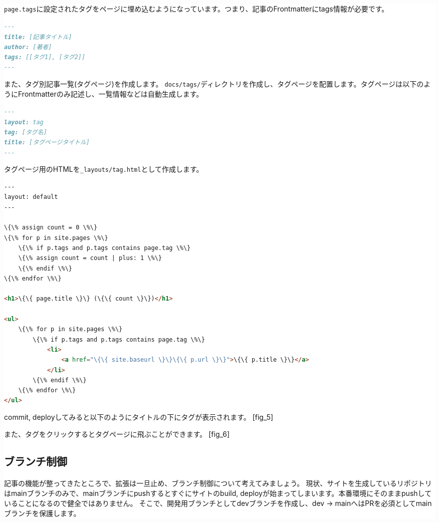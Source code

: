 `page.tags`に設定されたタグをページに埋め込むようになっています。つまり、記事のFrontmatterにtags情報が必要です。

```markdown
---
title: [記事タイトル]
author: [著者]
tags: [[タグ1], [タグ2]]
---
```

また、タグ別記事一覧(タグページ)を作成します。
`docs/tags/`ディレクトリを作成し、タグページを配置します。タグページは以下のようにFrontmatterのみ記述し、一覧情報などは自動生成します。

```markdown
---
layout: tag
tag: [タグ名]
title: [タグページタイトル]
---
```

タグページ用のHTMLを`_layouts/tag.html`として作成します。

```html
---
layout: default
---

\{\% assign count = 0 \%\}
\{\% for p in site.pages \%\}
	\{\% if p.tags and p.tags contains page.tag \%\}
	\{\% assign count = count | plus: 1 \%\}
	\{\% endif \%\}
\{\% endfor \%\}

<h1>\{\{ page.title \}\} (\{\{ count \}\})</h1>

<ul>
	\{\% for p in site.pages \%\}
		\{\% if p.tags and p.tags contains page.tag \%\}
			<li>
				<a href="\{\{ site.baseurl \}\}\{\{ p.url \}\}">\{\{ p.title \}\}</a>
			</li>
		\{\% endif \%\}
	\{\% endfor \%\}
</ul>
```

commit, deployしてみると以下のようにタイトルの下にタグが表示されます。
[fig_5]

また、タグをクリックするとタグページに飛ぶことができます。
[fig_6]

## ブランチ制御
記事の機能が整ってきたところで、拡張は一旦止め、ブランチ制御について考えてみましょう。
現状、サイトを生成しているリポジトリはmainブランチのみで、mainブランチにpushするとすぐにサイトのbuild, deployが始まってしまいます。本番環境にそのままpushしていることになるので健全ではありません。
そこで、開発用ブランチとしてdevブランチを作成し、dev -> mainへはPRを必須としてmainブランチを保護します。
